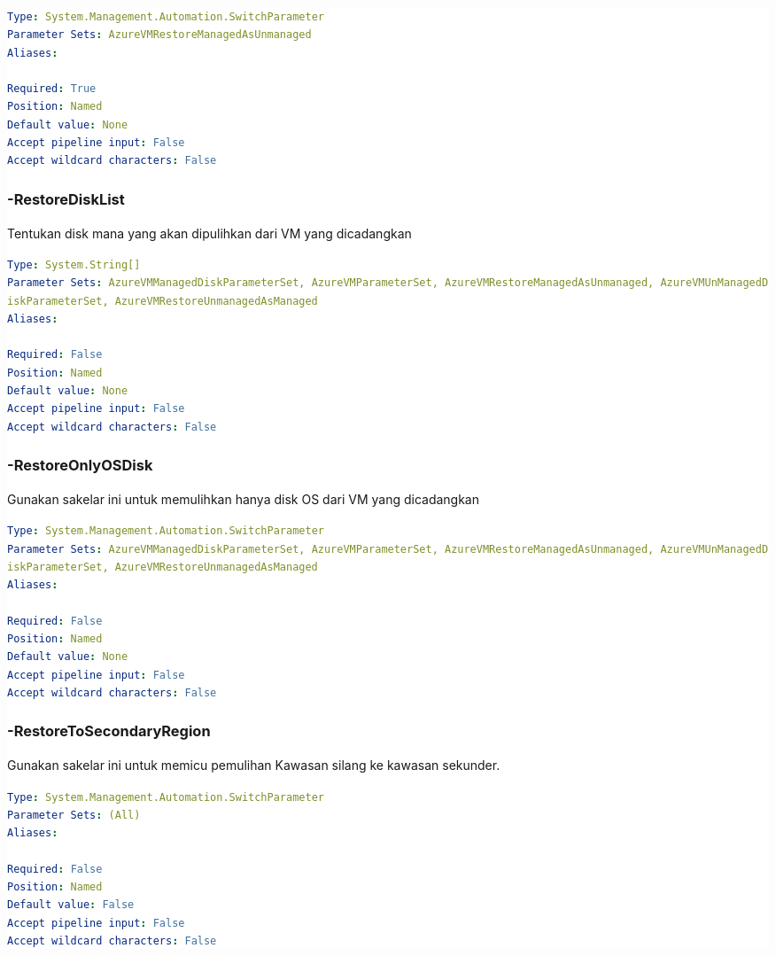 ```yaml
Type: System.Management.Automation.SwitchParameter
Parameter Sets: AzureVMRestoreManagedAsUnmanaged
Aliases:

Required: True
Position: Named
Default value: None
Accept pipeline input: False
Accept wildcard characters: False
```

### -RestoreDiskList
Tentukan disk mana yang akan dipulihkan dari VM yang dicadangkan

```yaml
Type: System.String[]
Parameter Sets: AzureVMManagedDiskParameterSet, AzureVMParameterSet, AzureVMRestoreManagedAsUnmanaged, AzureVMUnManagedDiskParameterSet, AzureVMRestoreUnmanagedAsManaged
Aliases:

Required: False
Position: Named
Default value: None
Accept pipeline input: False
Accept wildcard characters: False
```

### -RestoreOnlyOSDisk
Gunakan sakelar ini untuk memulihkan hanya disk OS dari VM yang dicadangkan

```yaml
Type: System.Management.Automation.SwitchParameter
Parameter Sets: AzureVMManagedDiskParameterSet, AzureVMParameterSet, AzureVMRestoreManagedAsUnmanaged, AzureVMUnManagedDiskParameterSet, AzureVMRestoreUnmanagedAsManaged
Aliases:

Required: False
Position: Named
Default value: None
Accept pipeline input: False
Accept wildcard characters: False
```

### -RestoreToSecondaryRegion

Gunakan sakelar ini untuk memicu pemulihan Kawasan silang ke kawasan sekunder.

```yaml
Type: System.Management.Automation.SwitchParameter
Parameter Sets: (All)
Aliases:

Required: False
Position: Named
Default value: False
Accept pipeline input: False
Accept wildcard characters: False
```
